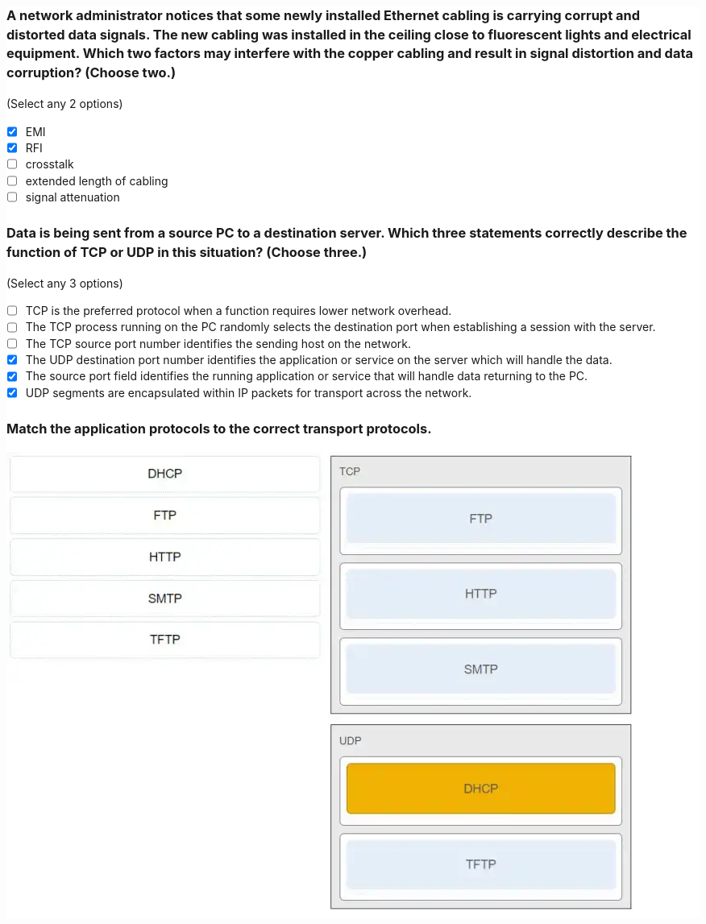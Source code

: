 ### A network administrator notices that some newly installed Ethernet cabling is carrying corrupt and distorted data signals. The new cabling was installed in the ceiling close to fluorescent lights and electrical equipment. Which two factors may interfere with the copper cabling and result in signal distortion and data corruption? (Choose two.)

(Select any 2 options)

- [x] EMI
- [x] RFI​
- [ ] crosstalk
- [ ] extended length of cabling
- [ ] signal attenuation

### Data is being sent from a source PC to a destination server. Which three statements correctly describe the function of TCP or UDP in this situation? (Choose three.)

(Select any 3 options)

- [ ] TCP is the preferred protocol when a function requires lower network overhead.
- [ ] The TCP process running on the PC randomly selects the destination port when establishing a session with the server.
- [ ] The TCP source port number identifies the sending host on the network.
- [x] The UDP destination port number identifies the application or service on the server which will handle the data.
- [x] The source port field identifies the running application or service that will handle data returning to the PC.
- [x] UDP segments are encapsulated within IP packets for transport across the network.

### Match the application protocols to the correct transport protocols.

![](/assets/images/bca/s3-cn/images/17.png)
